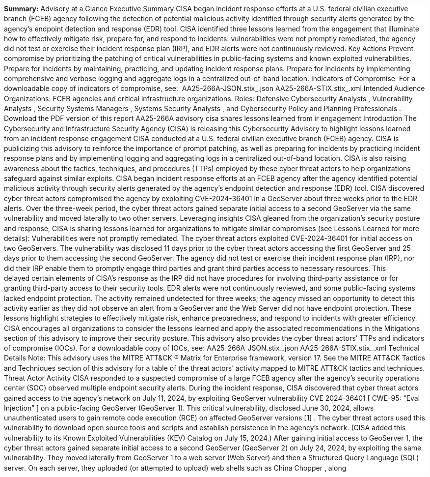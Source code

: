 **Summary:** Advisory at a Glance Executive Summary CISA began incident response efforts at a U.S. federal civilian executive branch (FCEB) agency following the detection of potential malicious activity identified through security alerts generated by the agency’s endpoint detection and response (EDR) tool. CISA identified three lessons learned from the engagement that illuminate how to effectively mitigate risk, prepare for, and respond to incidents: vulnerabilities were not promptly remediated, the agency did not test or exercise their incident response plan (IRP), and EDR alerts were not continuously reviewed. Key Actions Prevent compromise by prioritizing the patching of critical vulnerabilities in public-facing systems and known exploited vulnerabilities. Prepare for incidents by maintaining, practicing, and updating incident response plans. Prepare for incidents by implementing comprehensive and verbose logging and aggregate logs in a centralized out-of-band location. Indicators of Compromise&nbsp; For a downloadable copy of indicators of compromise, see:&nbsp; AA25-266A-JSON.stix_.json AA25-266A-STIX.stix_.xml Intended Audience Organizations: FCEB agencies and critical infrastructure organizations. Roles: Defensive Cybersecurity Analysts , Vulnerability Analysts , Security Systems Managers , Systems Security Analysts , and Cybersecurity Policy and Planning Professionals . Download the PDF version of this report AA25-266A advisory cisa shares lessons learned from ir engagement Introduction The Cybersecurity and Infrastructure Security Agency (CISA) is releasing this Cybersecurity Advisory to highlight lessons learned from an incident response engagement CISA conducted at a U.S. federal civilian executive branch (FCEB) agency. CISA is publicizing this advisory to reinforce the importance of prompt patching, as well as preparing for incidents by practicing incident response plans and by implementing logging and aggregating logs in a centralized out-of-band location. CISA is also raising awareness about the tactics, techniques, and procedures (TTPs) employed by these cyber threat actors to help organizations safeguard against similar exploits. CISA began incident response efforts at an FCEB agency after the agency identified potential malicious activity through security alerts generated by the agency’s endpoint detection and response (EDR) tool. CISA discovered cyber threat actors compromised the agency by exploiting CVE-2024-36401 in a GeoServer about three weeks prior to the EDR alerts. Over the three-week period, the cyber threat actors gained separate initial access to a second GeoServer via the same vulnerability and moved laterally to two other servers. Leveraging insights CISA gleaned from the organization’s security posture and response, CISA is sharing lessons learned for organizations to mitigate similar compromises (see Lessons Learned for more details): Vulnerabilities were not promptly remediated. The cyber threat actors exploited CVE-2024-36401 for initial access on two GeoServers. The vulnerability was disclosed 11 days prior to the cyber threat actors accessing the first GeoServer and 25 days prior to them accessing the second GeoServer. The agency did not test or exercise their incident response plan (IRP), nor did their IRP enable them to promptly engage third parties and grant third parties access to necessary resources. This delayed&nbsp;certain elements of CISA’s response as the IRP did not have procedures for involving third-party assistance or for granting third-party access to their security tools. EDR alerts were not continuously reviewed, and some public-facing systems lacked endpoint protection. The activity remained undetected for three weeks; the agency missed an opportunity to detect this activity earlier as they did not observe an alert from a GeoServer and the Web Server did not have endpoint protection. These lessons highlight strategies to effectively mitigate risk, enhance preparedness, and respond to incidents with greater efficiency. CISA encourages all organizations to consider the lessons learned and apply the associated recommendations in the Mitigations section of this advisory to improve their security posture. This advisory also provides the cyber threat actors’ TTPs and indicators of compromise (IOCs). For a downloadable copy of IOCs, see: AA25-266A-JSON.stix_.json AA25-266A-STIX.stix_.xml Technical Details Note: This advisory uses the MITRE ATT&amp;CK ® Matrix for Enterprise framework, version 17. See the MITRE ATT&amp;CK Tactics and Techniques section of this advisory for a table of the threat actors’ activity mapped to MITRE ATT&amp;CK tactics and techniques. Threat Actor Activity CISA responded to a suspected compromise of a large FCEB agency after the agency’s security operations center (SOC) observed multiple endpoint security alerts. During the incident response, CISA discovered that cyber threat actors gained access to the agency’s network on July 11, 2024, by exploiting GeoServer vulnerability CVE 2024-36401 [ CWE-95: “Eval Injection” ] on a public-facing GeoServer (GeoServer 1). This critical vulnerability, disclosed June 30, 2024, allows unauthenticated users to gain remote code execution (RCE) on affected GeoServer versions [1] . The cyber threat actors used this vulnerability to download open source tools and scripts and establish persistence in the agency’s network. (CISA added this vulnerability to its Known Exploited Vulnerabilities (KEV) Catalog on July 15, 2024.) After gaining initial access to GeoServer 1, the cyber threat actors gained separate initial access to a second GeoServer (GeoServer 2) on July 24, 2024, by exploiting the same vulnerability. They moved laterally from GeoServer 1 to a web server (Web Server) and then a Structured Query Language (SQL) server. On each server, they uploaded (or attempted to upload) web shells such as China Chopper , along